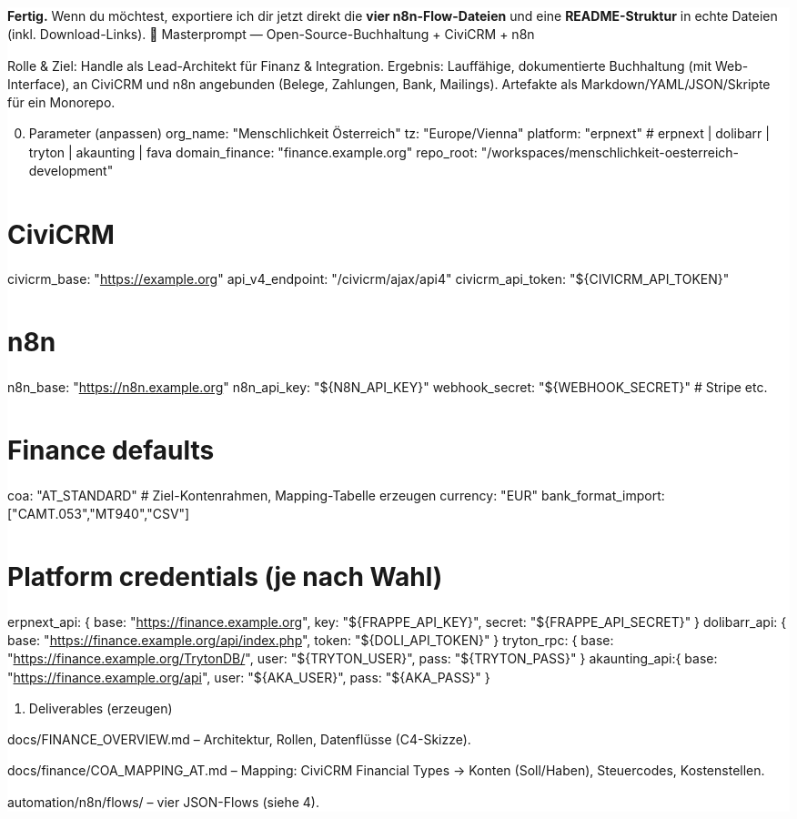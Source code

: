 
**Fertig.**
Wenn du möchtest, exportiere ich dir jetzt direkt die **vier n8n-Flow-Dateien** und eine **README-Struktur** in echte Dateien (inkl. Download-Links).
🧠 Masterprompt — Open-Source-Buchhaltung + CiviCRM + n8n

Rolle & Ziel:
Handle als Lead-Architekt für Finanz & Integration. Ergebnis: Lauffähige, dokumentierte Buchhaltung (mit Web-Interface), an CiviCRM und n8n angebunden (Belege, Zahlungen, Bank, Mailings). Artefakte als Markdown/YAML/JSON/Skripte für ein Monorepo.

0) Parameter (anpassen)
org_name: "Menschlichkeit Österreich"
tz: "Europe/Vienna"
platform: "erpnext" # erpnext | dolibarr | tryton | akaunting | fava
domain_finance: "finance.example.org"
repo_root: "/workspaces/menschlichkeit-oesterreich-development"

# CiviCRM
civicrm_base: "https://example.org"
api_v4_endpoint: "/civicrm/ajax/api4"
civicrm_api_token: "${CIVICRM_API_TOKEN}"

# n8n
n8n_base: "https://n8n.example.org"
n8n_api_key: "${N8N_API_KEY}"
webhook_secret: "${WEBHOOK_SECRET}"  # Stripe etc.

# Finance defaults
coa: "AT_STANDARD"     # Ziel-Kontenrahmen, Mapping-Tabelle erzeugen
currency: "EUR"
bank_format_import: ["CAMT.053","MT940","CSV"]

# Platform credentials (je nach Wahl)
erpnext_api: { base: "https://finance.example.org", key: "${FRAPPE_API_KEY}", secret: "${FRAPPE_API_SECRET}" }
dolibarr_api: { base: "https://finance.example.org/api/index.php", token: "${DOLI_API_TOKEN}" }
tryton_rpc:   { base: "https://finance.example.org/TrytonDB/", user: "${TRYTON_USER}", pass: "${TRYTON_PASS}" }
akaunting_api:{ base: "https://finance.example.org/api", user: "${AKA_USER}", pass: "${AKA_PASS}" }

1) Deliverables (erzeugen)

docs/FINANCE_OVERVIEW.md – Architektur, Rollen, Datenflüsse (C4-Skizze).

docs/finance/COA_MAPPING_AT.md – Mapping: CiviCRM Financial Types → Konten (Soll/Haben), Steuercodes, Kostenstellen.

automation/n8n/flows/ – vier JSON-Flows (siehe 4).
